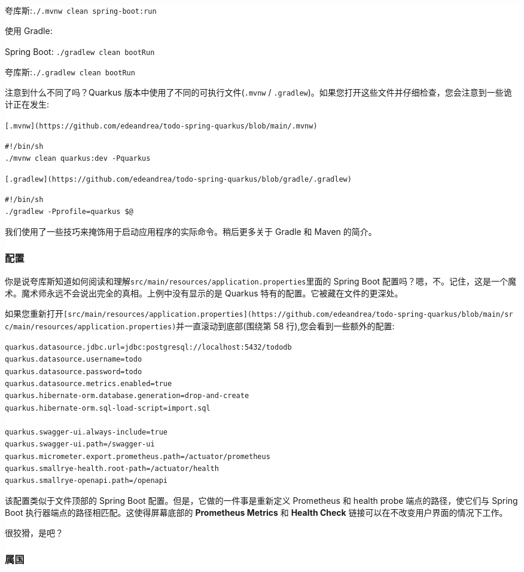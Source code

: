 夸库斯:`./.mvnw clean spring-boot:run`

使用 Gradle:

Spring Boot: `./gradlew clean bootRun`

夸库斯:`./.gradlew clean bootRun`

注意到什么不同了吗？Quarkus 版本中使用了不同的可执行文件(`.mvnw` / `.gradlew`)。如果您打开这些文件并仔细检查，您会注意到一些诡计正在发生:

`[.mvnw](https://github.com/edeandrea/todo-spring-quarkus/blob/main/.mvnw)`

```
#!/bin/sh
./mvnw clean quarkus:dev -Pquarkus

```

`[.gradlew](https://github.com/edeandrea/todo-spring-quarkus/blob/gradle/.gradlew)`

```
#!/bin/sh
./gradlew -Pprofile=quarkus $@

```

我们使用了一些技巧来掩饰用于启动应用程序的实际命令。稍后更多关于 Gradle 和 Maven 的简介。

### 配置

你是说夸库斯知道如何阅读和理解`src/main/resources/application.properties`里面的 Spring Boot 配置吗？嗯，不。记住，这是一个魔术。魔术师永远不会说出完全的真相。上例中没有显示的是 Quarkus 特有的配置。它被藏在文件的更深处。

如果您重新打开`[src/main/resources/application.properties](https://github.com/edeandrea/todo-spring-quarkus/blob/main/src/main/resources/application.properties)`并一直滚动到底部(围绕第 58 行),您会看到一些额外的配置:

```
quarkus.datasource.jdbc.url=jdbc:postgresql://localhost:5432/tododb
quarkus.datasource.username=todo
quarkus.datasource.password=todo
quarkus.datasource.metrics.enabled=true
quarkus.hibernate-orm.database.generation=drop-and-create
quarkus.hibernate-orm.sql-load-script=import.sql

quarkus.swagger-ui.always-include=true
quarkus.swagger-ui.path=/swagger-ui
quarkus.micrometer.export.prometheus.path=/actuator/prometheus
quarkus.smallrye-health.root-path=/actuator/health
quarkus.smallrye-openapi.path=/openapi

```

该配置类似于文件顶部的 Spring Boot 配置。但是，它做的一件事是重新定义 Prometheus 和 health probe 端点的路径，使它们与 Spring Boot 执行器端点的路径相匹配。这使得屏幕底部的 **Prometheus Metrics** 和 **Health Check** 链接可以在不改变用户界面的情况下工作。

很狡猾，是吧？

### 属国
